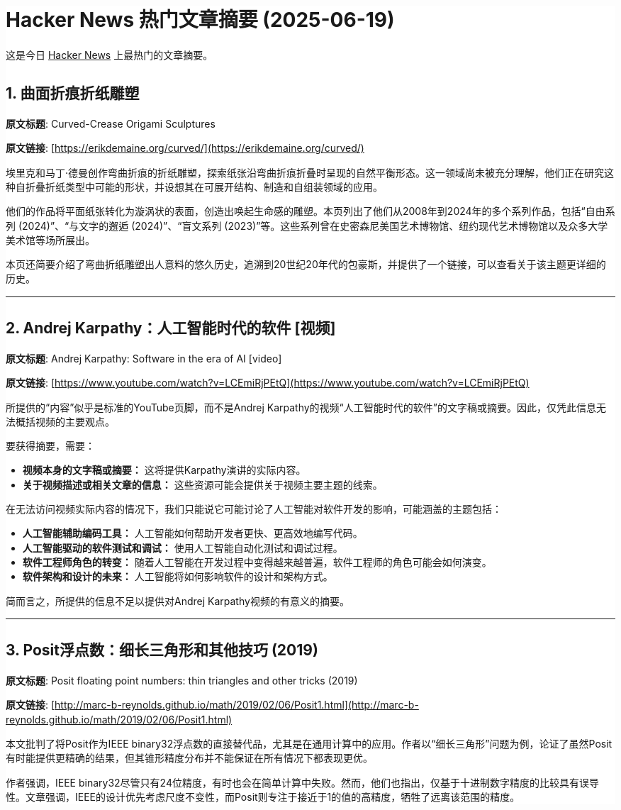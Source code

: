 # Hacker News 热门文章摘要 (2025-06-19)

这是今日 [Hacker News](https://news.ycombinator.com/) 上最热门的文章摘要。

## 1. 曲面折痕折纸雕塑

**原文标题**: Curved-Crease Origami Sculptures

**原文链接**: [https://erikdemaine.org/curved/](https://erikdemaine.org/curved/)

埃里克和马丁·德曼创作弯曲折痕的折纸雕塑，探索纸张沿弯曲折痕折叠时呈现的自然平衡形态。这一领域尚未被充分理解，他们正在研究这种自折叠折纸类型中可能的形状，并设想其在可展开结构、制造和自组装领域的应用。

他们的作品将平面纸张转化为漩涡状的表面，创造出唤起生命感的雕塑。本页列出了他们从2008年到2024年的多个系列作品，包括“自由系列 (2024)”、“与文字的邂逅 (2024)”、“盲文系列 (2023)”等。这些系列曾在史密森尼美国艺术博物馆、纽约现代艺术博物馆以及众多大学美术馆等场所展出。

本页还简要介绍了弯曲折纸雕塑出人意料的悠久历史，追溯到20世纪20年代的包豪斯，并提供了一个链接，可以查看关于该主题更详细的历史。

---

## 2. Andrej Karpathy：人工智能时代的软件 [视频]

**原文标题**: Andrej Karpathy: Software in the era of AI [video]

**原文链接**: [https://www.youtube.com/watch?v=LCEmiRjPEtQ](https://www.youtube.com/watch?v=LCEmiRjPEtQ)

所提供的“内容”似乎是标准的YouTube页脚，而不是Andrej Karpathy的视频“人工智能时代的软件”的文字稿或摘要。因此，仅凭此信息无法概括视频的主要观点。

要获得摘要，需要：

* **视频本身的文字稿或摘要：** 这将提供Karpathy演讲的实际内容。
* **关于视频描述或相关文章的信息：** 这些资源可能会提供关于视频主要主题的线索。

在无法访问视频实际内容的情况下，我们只能说它可能讨论了人工智能对软件开发的影响，可能涵盖的主题包括：

* **人工智能辅助编码工具：** 人工智能如何帮助开发者更快、更高效地编写代码。
* **人工智能驱动的软件测试和调试：** 使用人工智能自动化测试和调试过程。
* **软件工程师角色的转变：** 随着人工智能在开发过程中变得越来越普遍，软件工程师的角色可能会如何演变。
* **软件架构和设计的未来：** 人工智能将如何影响软件的设计和架构方式。

简而言之，所提供的信息不足以提供对Andrej Karpathy视频的有意义的摘要。

---

## 3. Posit浮点数：细长三角形和其他技巧 (2019)

**原文标题**: Posit floating point numbers: thin triangles and other tricks (2019)

**原文链接**: [http://marc-b-reynolds.github.io/math/2019/02/06/Posit1.html](http://marc-b-reynolds.github.io/math/2019/02/06/Posit1.html)

本文批判了将Posit作为IEEE binary32浮点数的直接替代品，尤其是在通用计算中的应用。作者以“细长三角形”问题为例，论证了虽然Posit有时能提供更精确的结果，但其锥形精度分布并不能保证在所有情况下都表现更优。

作者强调，IEEE binary32尽管只有24位精度，有时也会在简单计算中失败。然而，他们也指出，仅基于十进制数字精度的比较具有误导性。文章强调，IEEE的设计优先考虑尺度不变性，而Posit则专注于接近于1的值的高精度，牺牲了远离该范围的精度。
